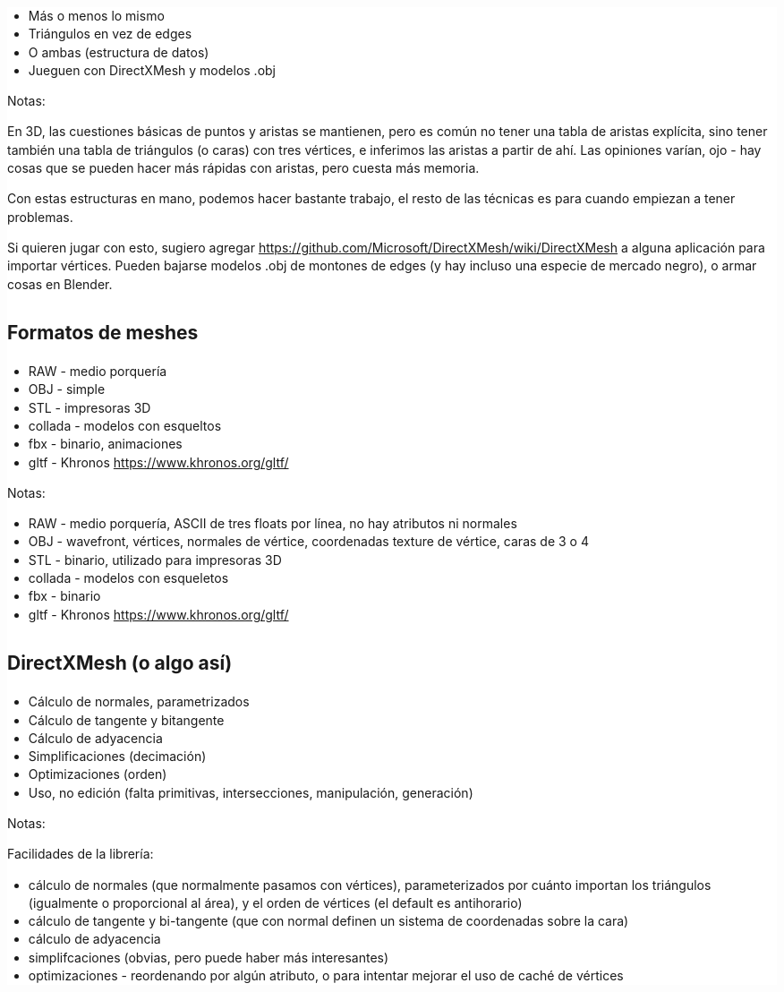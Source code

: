 - Más o menos lo mismo
- Triángulos en vez de edges
- O ambas (estructura de datos)
- Jueguen con DirectXMesh y modelos .obj

Notas:

En 3D, las cuestiones básicas de puntos y aristas se mantienen, pero es común no
tener una tabla de aristas explícita, sino tener también una tabla de triángulos
(o caras) con tres vértices, e inferimos las aristas a partir de ahí. Las
opiniones varían, ojo - hay cosas que se pueden hacer más rápidas con aristas,
pero cuesta más memoria.

Con estas estructuras en mano, podemos hacer bastante trabajo, el resto de las
técnicas es para cuando empiezan a tener problemas.

Si quieren jugar con esto, sugiero agregar
https://github.com/Microsoft/DirectXMesh/wiki/DirectXMesh a alguna aplicación
para importar vértices. Pueden bajarse modelos .obj de montones de edges (y
hay incluso una especie de mercado negro), o armar cosas en Blender.


## Formatos de meshes

- RAW - medio porquería
- OBJ - simple
- STL - impresoras 3D
- collada - modelos con esqueltos
- fbx - binario, animaciones
- gltf - Khronos https://www.khronos.org/gltf/

Notas:
- RAW - medio porquería, ASCII de tres floats por línea, no hay atributos ni normales
- OBJ - wavefront, vértices, normales de vértice, coordenadas texture de vértice, caras de 3 o 4
- STL - binario, utilizado para impresoras 3D
- collada - modelos con esqueletos
- fbx - binario
- gltf - Khronos https://www.khronos.org/gltf/


## DirectXMesh (o algo así)

- Cálculo de normales, parametrizados
- Cálculo de tangente y bitangente
- Cálculo de adyacencia
- Simplificaciones (decimación)
- Optimizaciones (orden)
- Uso, no edición (falta primitivas, intersecciones, manipulación, generación)

Notas:

Facilidades de la librería:
- cálculo de normales (que normalmente pasamos con vértices), parameterizados
  por cuánto importan los triángulos (igualmente o proporcional al área), y
  el orden de vértices (el default es antihorario)
- cálculo de tangente y bi-tangente (que con normal definen un sistema de
  coordenadas sobre la cara)
- cálculo de adyacencia
- simplifcaciones (obvias, pero puede haber más interesantes)
- optimizaciones - reordenando por algún atributo, o para intentar mejorar el
  uso de caché de vértices

